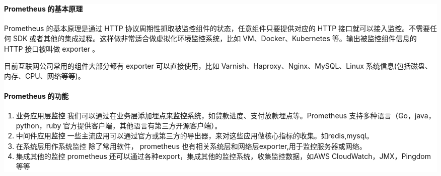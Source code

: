 #### Prometheus 的基本原理

Prometheus 的基本原理是通过 HTTP 协议周期性抓取被监控组件的状态，任意组件只要提供对应的 HTTP 接口就可以接入监控。不需要任何 SDK 或者其他的集成过程。这样做非常适合做虚拟化环境监控系统，比如 VM、Docker、Kubernetes 等。输出被监控组件信息的 HTTP 接口被叫做 exporter 。

目前互联网公司常用的组件大部分都有 exporter 可以直接使用，比如 Varnish、Haproxy、Nginx、MySQL、Linux 系统信息(包括磁盘、内存、CPU、网络等等)。

#### Prometheus 的功能

1. 业务应用层监控 我们可以通过在业务层添加埋点来监控系统，如贷款进度、支付放款埋点等。Prometheus 支持多种语言（Go，java，python，ruby 官方提供客户端，其他语言有第三方开源客户端）。
2. 中间件应用监控 一些主流应用可以通过官方或第三方的导出器，来对这些应用做核心指标的收集。如redis,mysql。
3. 在系统层用作系统监控 除了常用软件， prometheus 也有相关系统层和网络层exporter,用于监控服务器或网络。
4. 集成其他的监控 prometheus 还可以通过各种export，集成其他的监控系统，收集监控数据，如AWS CloudWatch，JMX，Pingdom 等等
